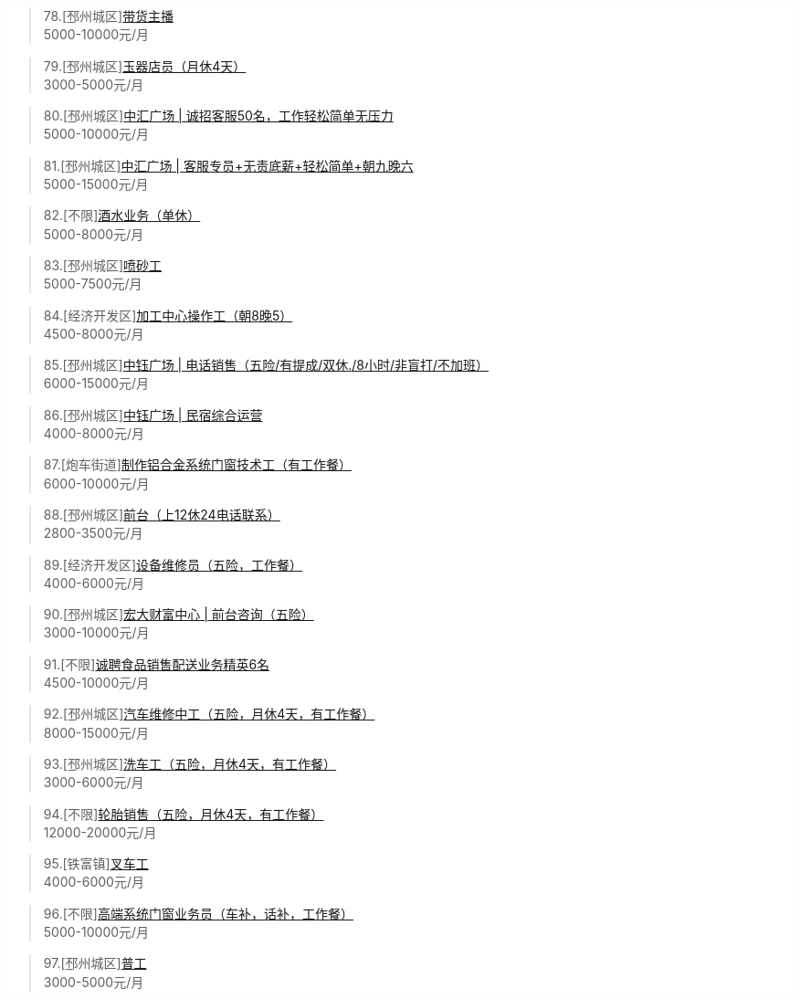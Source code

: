 >78.[邳州城区][带货主播](https://www.pizhouzhipin.com/job/17495)<br>
>5000-10000元/月

>79.[邳州城区][玉器店员（月休4天）](https://www.pizhouzhipin.com/job/27399)<br>
>3000-5000元/月

>80.[邳州城区][中汇广场 | 诚招客服50名，工作轻松简单无压力](https://www.pizhouzhipin.com/job/29288)<br>
>5000-10000元/月

>81.[邳州城区][中汇广场 | 客服专员+无责底薪+轻松简单+朝九晚六](https://www.pizhouzhipin.com/job/29284)<br>
>5000-15000元/月

>82.[不限][酒水业务（单休）](https://www.pizhouzhipin.com/job/29290)<br>
>5000-8000元/月

>83.[邳州城区][喷砂工](https://www.pizhouzhipin.com/job/20730)<br>
>5000-7500元/月

>84.[经济开发区][加工中心操作工（朝8晚5）](https://www.pizhouzhipin.com/job/27415)<br>
>4500-8000元/月

>85.[邳州城区][中钰广场 | 电话销售（五险/有提成/双休./8小时/非盲打/不加班）](https://www.pizhouzhipin.com/job/19723)<br>
>6000-15000元/月

>86.[邳州城区][中钰广场 | 民宿综合运营](https://www.pizhouzhipin.com/job/29372)<br>
>4000-8000元/月

>87.[炮车街道][制作铝合金系统门窗技术工（有工作餐）](https://www.pizhouzhipin.com/job/24010)<br>
>6000-10000元/月

>88.[邳州城区][前台（上12休24电话联系）](https://www.pizhouzhipin.com/job/20292)<br>
>2800-3500元/月

>89.[经济开发区][设备维修员（五险，工作餐）](https://www.pizhouzhipin.com/job/26485)<br>
>4000-6000元/月

>90.[邳州城区][宏大财富中心 | 前台咨询（五险）](https://www.pizhouzhipin.com/job/27512)<br>
>3000-10000元/月

>91.[不限][诚聘食品销售配送业务精英6名](https://www.pizhouzhipin.com/job/29334)<br>
>4500-10000元/月

>92.[邳州城区][汽车维修中工（五险，月休4天，有工作餐）](https://www.pizhouzhipin.com/job/27994)<br>
>8000-15000元/月

>93.[邳州城区][洗车工（五险，月休4天，有工作餐）](https://www.pizhouzhipin.com/job/27992)<br>
>3000-6000元/月

>94.[不限][轮胎销售（五险，月休4天，有工作餐）](https://www.pizhouzhipin.com/job/28518)<br>
>12000-20000元/月

>95.[铁富镇][叉车工](https://www.pizhouzhipin.com/job/28948)<br>
>4000-6000元/月

>96.[不限][高端系统门窗业务员（车补，话补，工作餐）](https://www.pizhouzhipin.com/job/24148)<br>
>5000-10000元/月

>97.[邳州城区][普工](https://www.pizhouzhipin.com/job/29367)<br>
>3000-5000元/月
